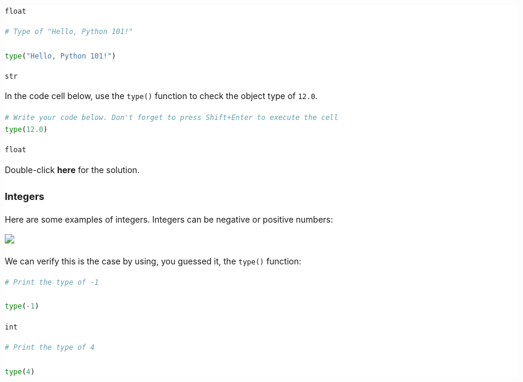 


    float




```python
# Type of "Hello, Python 101!"

type("Hello, Python 101!")
```




    str



<p>In the code cell below, use the <code>type()</code> function to check the object type of <code>12.0</code>.


```python
# Write your code below. Don't forget to press Shift+Enter to execute the cell
type(12.0)
```




    float



Double-click __here__ for the solution.



<h3 id="int">Integers</h3>

<p>Here are some examples of integers. Integers can be negative or positive numbers:</p>

<a align="center">
    <img src="https://s3-api.us-geo.objectstorage.softlayer.net/cf-courses-data/CognitiveClass/PY0101EN/Chapter%201/Images/TypesInt.png" width="600">
</a>

<p>We can verify this is the case by using, you guessed it, the <code>type()</code> function:


```python
# Print the type of -1

type(-1)
```




    int




```python
# Print the type of 4

type(4)
```
